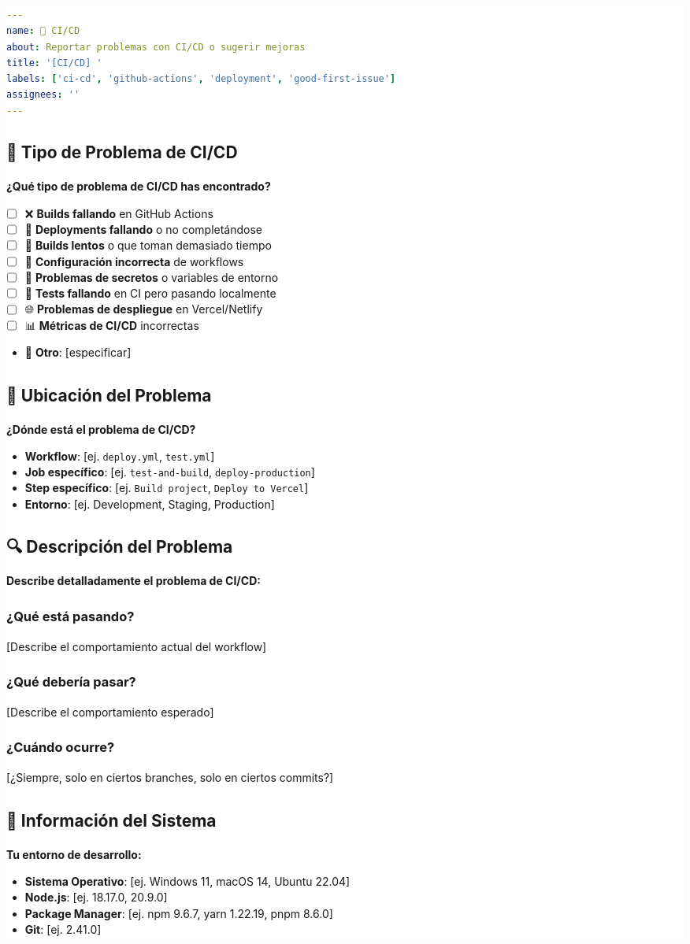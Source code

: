 ```yaml
---
name: 🔄 CI/CD
about: Reportar problemas con CI/CD o sugerir mejoras
title: '[CI/CD] '
labels: ['ci-cd', 'github-actions', 'deployment', 'good-first-issue']
assignees: ''
---
```


## 🔄 Tipo de Problema de CI/CD

**¿Qué tipo de problema de CI/CD has encontrado?**

- [ ] ❌ **Builds fallando** en GitHub Actions
- [ ] 🚀 **Deployments fallando** o no completándose
- [ ] 🐌 **Builds lentos** o que toman demasiado tiempo
- [ ] 🔧 **Configuración incorrecta** de workflows
- [ ] 🔐 **Problemas de secretos** o variables de entorno
- [ ] 📱 **Tests fallando** en CI pero pasando localmente
- [ ] 🌐 **Problemas de despliegue** en Vercel/Netlify
- [ ] 📊 **Métricas de CI/CD** incorrectas
- 🔄 **Otro**: [especificar]

## 📍 Ubicación del Problema

**¿Dónde está el problema de CI/CD?**

- **Workflow**: [ej. `deploy.yml`, `test.yml`]
- **Job específico**: [ej. `test-and-build`, `deploy-production`]
- **Step específico**: [ej. `Build project`, `Deploy to Vercel`]
- **Entorno**: [ej. Development, Staging, Production]

## 🔍 Descripción del Problema

**Describe detalladamente el problema de CI/CD:**

### ¿Qué está pasando?
[Describe el comportamiento actual del workflow]

### ¿Qué debería pasar?
[Describe el comportamiento esperado]

### ¿Cuándo ocurre?
[¿Siempre, solo en ciertos branches, solo en ciertos commits?]

## 📱 Información del Sistema

**Tu entorno de desarrollo:**

- **Sistema Operativo**: [ej. Windows 11, macOS 14, Ubuntu 22.04]
- **Node.js**: [ej. 18.17.0, 20.9.0]
- **Package Manager**: [ej. npm 9.6.7, yarn 1.22.19, pnpm 8.6.0]
- **Git**: [ej. 2.41.0]
